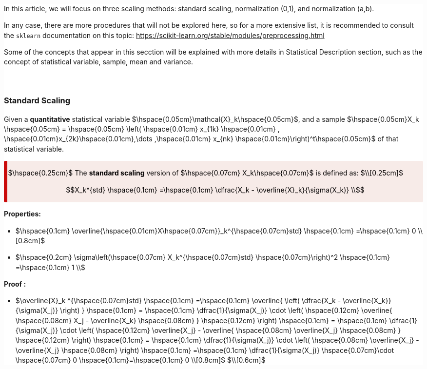 In this article, we will focus on three scaling methods: standard scaling, normalization (0,1), and normalization (a,b).

In any case, there are more procedures that will not be explored here, so for a more extensive list, it is recommended to consult the `sklearn` documentation on this topic: https://scikit-learn.org/stable/modules/preprocessing.html


Some of the concepts that appear in this secction will be explained with more details in Statistical Description section, such as the concept of statistical variable, sample, mean and variance.


<br>


### Standard Scaling

Given a **quantitative** statistical variable $\hspace{0.05cm}\mathcal{X}_k\hspace{0.05cm}$, and a sample  $\hspace{0.05cm}X_k \hspace{0.05cm} = \hspace{0.05cm} \left( \hspace{0.01cm} x_{1k} \hspace{0.01cm} , \hspace{0.01cm}x_{2k}\hspace{0.01cm},\dots ,\hspace{0.01cm} x_{nk} \hspace{0.01cm}\right)^t\hspace{0.05cm}$ of that statistical variable.
 
 
<div class="warning" style='background-color:#F7EBE8; color: #030000; border-left: solid #CA0B0B 7px; border-radius: 3px; size:1px ; padding:0.1em;'>
<span>
 
<p style='margin-left:1em;'>


$\hspace{0.25cm}$ The **standard scaling** version of   $\hspace{0.07cm} X_k\hspace{0.07cm}$ is defined as: $\\[0.25cm]$

$$X_k^{std} \hspace{0.1cm} =\hspace{0.1cm} \dfrac{X_k - \overline{X}_k}{\sigma(X_k)} \\$$


</p>
 
</p></span>
</div>



**Properties:**


- $\hspace{0.1cm}  \overline{\hspace{0.01cm}X\hspace{0.07cm}}_k^{\hspace{0.07cm}std}  \hspace{0.1cm} =\hspace{0.1cm} 0 \\[0.8cm]$


- $\hspace{0.2cm} \sigma\left(\hspace{0.07cm} X_k^{\hspace{0.07cm}std} \hspace{0.07cm}\right)^2 \hspace{0.1cm} =\hspace{0.1cm} 1 \\$



**Proof :** 

- $\overline{X}_k ^{\hspace{0.07cm}std}   \hspace{0.1cm} =\hspace{0.1cm} \overline{ \left( \dfrac{X_k - \overline{X_k}}{\sigma(X_j)} \right) } \hspace{0.1cm} = \hspace{0.1cm} \dfrac{1}{\sigma(X_j)} \cdot \left( \hspace{0.12cm} \overline{ \hspace{0.08cm} X_j - \overline{X_k} \hspace{0.08cm} } \hspace{0.12cm} \right) \hspace{0.1cm} = \hspace{0.1cm} \dfrac{1}{\sigma(X_j)} \cdot \left(  \hspace{0.12cm}  \overline{X_j} - \overline{  \hspace{0.08cm} \overline{X_j} \hspace{0.08cm} } \hspace{0.12cm} \right) \hspace{0.1cm} = \hspace{0.1cm} \dfrac{1}{\sigma(X_j)} \cdot \left( \hspace{0.08cm}  \overline{X_j} -  \overline{X_j}  \hspace{0.08cm} \right) \hspace{0.1cm} =\hspace{0.1cm} \dfrac{1}{\sigma(X_j)} \hspace{0.07cm}\cdot \hspace{0.07cm} 0 \hspace{0.1cm}=\hspace{0.1cm} 0 \\[0.8cm]$ $\\[0.6cm]$

